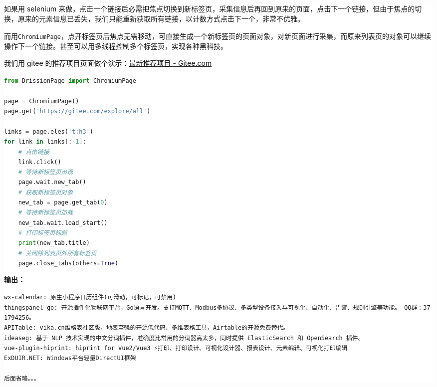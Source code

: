 如果用 selenium 来做，点击一个链接后必需把焦点切换到新标签页，采集信息后再回到原来的页面，点击下一个链接，但由于焦点的切换，原来的元素信息已丢失，我们只能重新获取所有链接，以计数方式点击下一个，非常不优雅。

而用`ChromiumPage`，点开标签页后焦点无需移动，可直接生成一个新标签页的页面对象，对新页面进行采集，而原来列表页的对象可以继续操作下一个链接。甚至可以用多线程控制多个标签页，实现各种黑科技。

我们用 gitee 的推荐项目页面做个演示：[最新推荐项目 - Gitee.com](https://gitee.com/explore/all)

```python
from DrissionPage import ChromiumPage

page = ChromiumPage()
page.get('https://gitee.com/explore/all')

links = page.eles('t:h3')
for link in links[:-1]:
    # 点击链接
    link.click()
    # 等待新标签页出现
    page.wait.new_tab()
    # 获取新标签页对象
    new_tab = page.get_tab(0)
    # 等待新标签页加载
    new_tab.wait.load_start()
    # 打印标签页标题
    print(new_tab.title)
    # 关闭除列表页外所有标签页
    page.close_tabs(others=True)
```

**输出：**

```shell
wx-calendar: 原生小程序日历组件(可滑动，可标记，可禁用)
thingspanel-go: 开源插件化物联网平台，Go语言开发。支持MQTT、Modbus多协议、多类型设备接入与可视化、自动化、告警、规则引擎等功能。 QQ群：371794256。
APITable: vika.cn维格表社区版，地表至强的开源低代码、多维表格工具，Airtable的开源免费替代。
ideaseg: 基于 NLP 技术实现的中文分词插件，准确度比常用的分词器高太多，同时提供 ElasticSearch 和 OpenSearch 插件。
vue-plugin-hiprint: hiprint for Vue2/Vue3 ⚡打印、打印设计、可视化设计器、报表设计、元素编辑、可视化打印编辑
ExDUIR.NET: Windows平台轻量DirectUI框架

后面省略。。。
```
